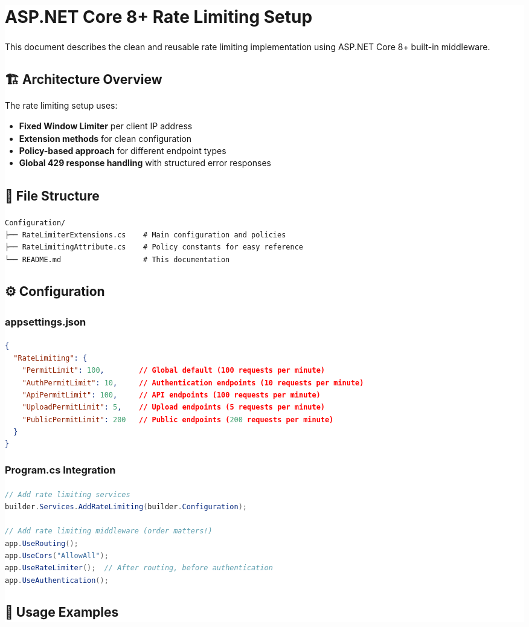 # ASP.NET Core 8+ Rate Limiting Setup

This document describes the clean and reusable rate limiting implementation using ASP.NET Core 8+ built-in middleware.

## 🏗️ **Architecture Overview**

The rate limiting setup uses:
- **Fixed Window Limiter** per client IP address
- **Extension methods** for clean configuration
- **Policy-based approach** for different endpoint types
- **Global 429 response handling** with structured error responses

## 📁 **File Structure**

```
Configuration/
├── RateLimiterExtensions.cs    # Main configuration and policies
├── RateLimitingAttribute.cs    # Policy constants for easy reference
└── README.md                   # This documentation
```

## ⚙️ **Configuration**

### **appsettings.json**
```json
{
  "RateLimiting": {
    "PermitLimit": 100,        // Global default (100 requests per minute)
    "AuthPermitLimit": 10,     // Authentication endpoints (10 requests per minute)
    "ApiPermitLimit": 100,     // API endpoints (100 requests per minute)
    "UploadPermitLimit": 5,    // Upload endpoints (5 requests per minute)
    "PublicPermitLimit": 200   // Public endpoints (200 requests per minute)
  }
}
```

### **Program.cs Integration**
```csharp
// Add rate limiting services
builder.Services.AddRateLimiting(builder.Configuration);

// Add rate limiting middleware (order matters!)
app.UseRouting();
app.UseCors("AllowAll");
app.UseRateLimiter();  // After routing, before authentication
app.UseAuthentication();
```

## 🎯 **Usage Examples**
